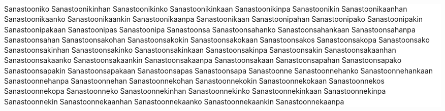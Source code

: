Sanastooniko
Sanastoonikinhan
Sanastoonikinko
Sanastoonikinkaan
Sanastoonikinpa
Sanastoonikin
Sanastoonikaanhan
Sanastoonikaanko
Sanastoonikaankin
Sanastoonikaanpa
Sanastoonikaan
Sanastoonipahan
Sanastoonipako
Sanastoonipakin
Sanastoonipakaan
Sanastoonipas
Sanastoonipa
Sanastoonsa
Sanastoonsahanko
Sanastoonsahankaan
Sanastoonsahanpa
Sanastoonsahan
Sanastoonsakohan
Sanastoonsakokin
Sanastoonsakokaan
Sanastoonsakos
Sanastoonsakopa
Sanastoonsako
Sanastoonsakinhan
Sanastoonsakinko
Sanastoonsakinkaan
Sanastoonsakinpa
Sanastoonsakin
Sanastoonsakaanhan
Sanastoonsakaanko
Sanastoonsakaankin
Sanastoonsakaanpa
Sanastoonsakaan
Sanastoonsapahan
Sanastoonsapako
Sanastoonsapakin
Sanastoonsapakaan
Sanastoonsapas
Sanastoonsapa
Sanastoonne
Sanastoonnehanko
Sanastoonnehankaan
Sanastoonnehanpa
Sanastoonnehan
Sanastoonnekohan
Sanastoonnekokin
Sanastoonnekokaan
Sanastoonnekos
Sanastoonnekopa
Sanastoonneko
Sanastoonnekinhan
Sanastoonnekinko
Sanastoonnekinkaan
Sanastoonnekinpa
Sanastoonnekin
Sanastoonnekaanhan
Sanastoonnekaanko
Sanastoonnekaankin
Sanastoonnekaanpa